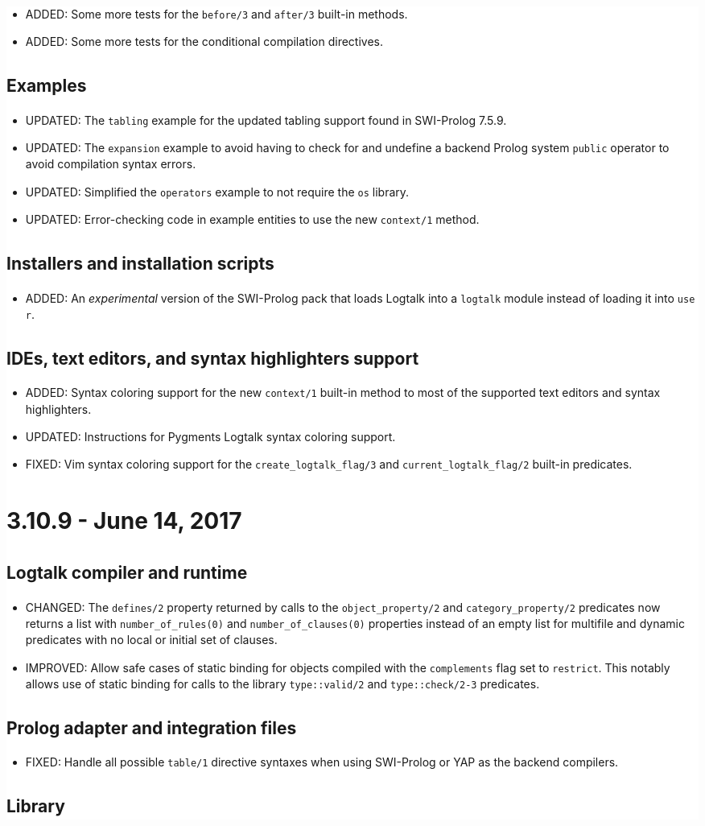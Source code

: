* ADDED: Some more tests for the `before/3` and `after/3` built-in methods.

* ADDED: Some more tests for the conditional compilation directives.

Examples
--------

* UPDATED: The `tabling` example for the updated tabling support found in
SWI-Prolog 7.5.9.

* UPDATED: The `expansion` example to avoid having to check for and undefine
a backend Prolog system `public` operator to avoid compilation syntax errors.

* UPDATED: Simplified the `operators` example to not require the `os` library.

* UPDATED: Error-checking code in example entities to use the new `context/1`
method.

Installers and installation scripts
-----------------------------------

* ADDED: An *experimental* version of the SWI-Prolog pack that loads Logtalk
into a `logtalk` module instead of loading it into `user`.

IDEs, text editors, and syntax highlighters support
---------------------------------------------------

* ADDED: Syntax coloring support for the new `context/1` built-in method to
most of the supported text editors and syntax highlighters.

* UPDATED: Instructions for Pygments Logtalk syntax coloring support.

* FIXED: Vim syntax coloring support for the `create_logtalk_flag/3` and
`current_logtalk_flag/2` built-in predicates.


3.10.9 - June 14, 2017
======================

Logtalk compiler and runtime
----------------------------

* CHANGED: The `defines/2` property returned by calls to the `object_property/2`
and `category_property/2` predicates now returns a list with `number_of_rules(0)`
and `number_of_clauses(0)` properties instead of an empty list for multifile and
dynamic predicates with no local or initial set of clauses.

* IMPROVED: Allow safe cases of static binding for objects compiled with the
`complements` flag set to `restrict`. This notably allows use of static binding
for calls to the library `type::valid/2` and `type::check/2-3` predicates.

Prolog adapter and integration files
------------------------------------

* FIXED: Handle all possible `table/1` directive syntaxes when using SWI-Prolog
or YAP as the backend compilers.

Library
-------
